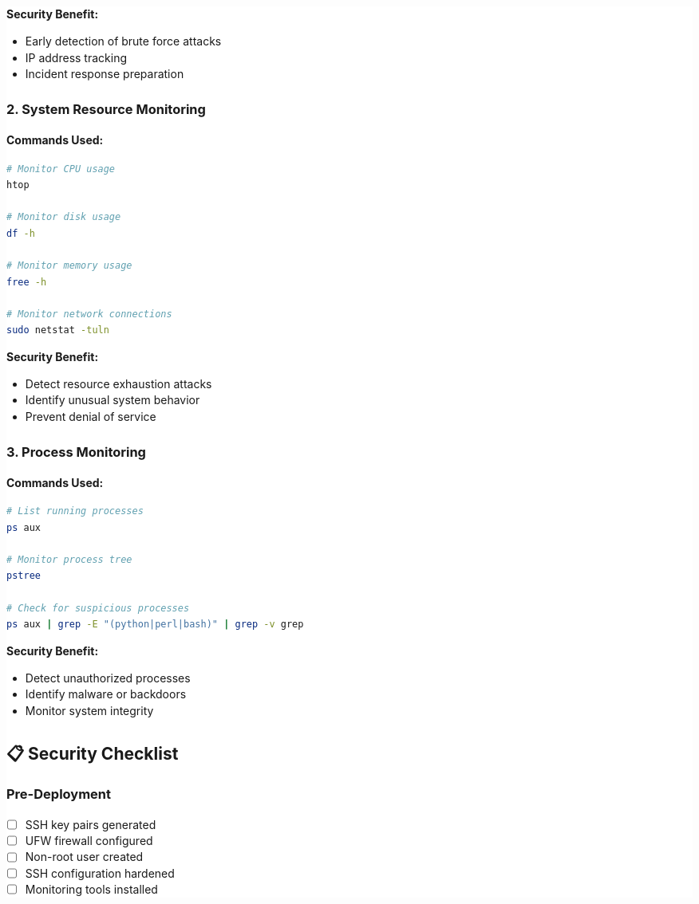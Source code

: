 **Security Benefit:**
- Early detection of brute force attacks
- IP address tracking
- Incident response preparation

### 2. System Resource Monitoring

**Commands Used:**
```bash
# Monitor CPU usage
htop

# Monitor disk usage
df -h

# Monitor memory usage
free -h

# Monitor network connections
sudo netstat -tuln
```

**Security Benefit:**
- Detect resource exhaustion attacks
- Identify unusual system behavior
- Prevent denial of service

### 3. Process Monitoring

**Commands Used:**
```bash
# List running processes
ps aux

# Monitor process tree
pstree

# Check for suspicious processes
ps aux | grep -E "(python|perl|bash)" | grep -v grep
```

**Security Benefit:**
- Detect unauthorized processes
- Identify malware or backdoors
- Monitor system integrity

## 📋 Security Checklist

### Pre-Deployment
- [ ] SSH key pairs generated
- [ ] UFW firewall configured
- [ ] Non-root user created
- [ ] SSH configuration hardened
- [ ] Monitoring tools installed
